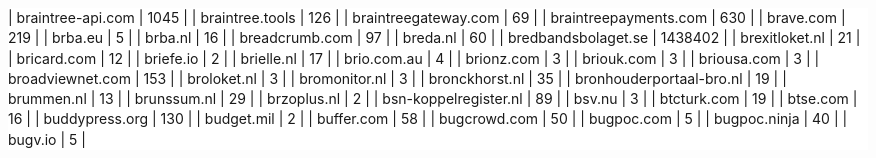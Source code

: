 | braintree-api.com | 1045 |
| braintree.tools | 126 |
| braintreegateway.com | 69 |
| braintreepayments.com | 630 |
| brave.com | 219 |
| brba.eu | 5 |
| brba.nl | 16 |
| breadcrumb.com | 97 |
| breda.nl | 60 |
| bredbandsbolaget.se | 1438402 |
| brexitloket.nl | 21 |
| bricard.com | 12 |
| briefe.io | 2 |
| brielle.nl | 17 |
| brio.com.au | 4 |
| brionz.com | 3 |
| briouk.com | 3 |
| briousa.com | 3 |
| broadviewnet.com | 153 |
| broloket.nl | 3 |
| bromonitor.nl | 3 |
| bronckhorst.nl | 35 |
| bronhouderportaal-bro.nl | 19 |
| brummen.nl | 13 |
| brunssum.nl | 29 |
| brzoplus.nl | 2 |
| bsn-koppelregister.nl | 89 |
| bsv.nu | 3 |
| btcturk.com | 19 |
| btse.com | 16 |
| buddypress.org | 130 |
| budget.mil | 2 |
| buffer.com | 58 |
| bugcrowd.com | 50 |
| bugpoc.com | 5 |
| bugpoc.ninja | 40 |
| bugv.io | 5 |